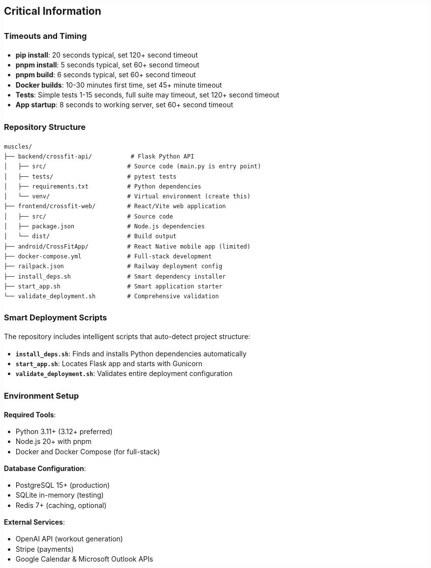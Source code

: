 ## Critical Information

### Timeouts and Timing

- **pip install**: 20 seconds typical, set 120+ second timeout
- **pnpm install**: 5 seconds typical, set 60+ second timeout  
- **pnpm build**: 6 seconds typical, set 60+ second timeout
- **Docker builds**: 10-30 minutes first time, set 45+ minute timeout
- **Tests**: Simple tests 1-15 seconds, full suite may timeout, set 120+ second timeout
- **App startup**: 8 seconds to working server, set 60+ second timeout

### Repository Structure

```
muscles/
├── backend/crossfit-api/           # Flask Python API
│   ├── src/                       # Source code (main.py is entry point)
│   ├── tests/                     # pytest tests
│   ├── requirements.txt           # Python dependencies
│   └── venv/                      # Virtual environment (create this)
├── frontend/crossfit-web/         # React/Vite web application  
│   ├── src/                       # Source code
│   ├── package.json               # Node.js dependencies
│   └── dist/                      # Build output
├── android/CrossFitApp/           # React Native mobile app (limited)
├── docker-compose.yml             # Full-stack development
├── railpack.json                  # Railway deployment config
├── install_deps.sh                # Smart dependency installer
├── start_app.sh                   # Smart application starter
└── validate_deployment.sh         # Comprehensive validation
```

### Smart Deployment Scripts

The repository includes intelligent scripts that auto-detect project structure:

- **`install_deps.sh`**: Finds and installs Python dependencies automatically
- **`start_app.sh`**: Locates Flask app and starts with Gunicorn
- **`validate_deployment.sh`**: Validates entire deployment configuration

### Environment Setup

**Required Tools**:
- Python 3.11+ (3.12+ preferred)
- Node.js 20+ with pnpm
- Docker and Docker Compose (for full-stack)

**Database Configuration**:
- PostgreSQL 15+ (production)
- SQLite in-memory (testing)
- Redis 7+ (caching, optional)

**External Services**:
- OpenAI API (workout generation)
- Stripe (payments)
- Google Calendar & Microsoft Outlook APIs
